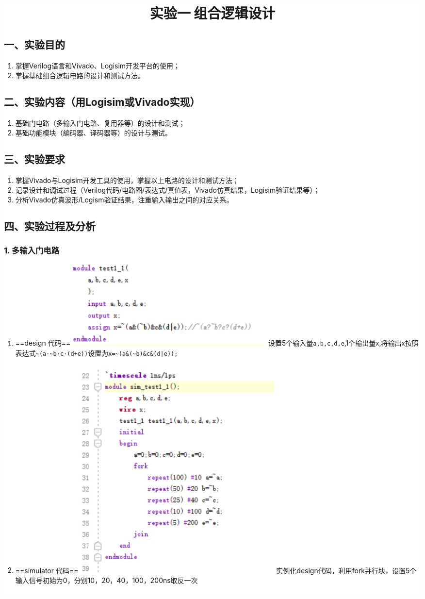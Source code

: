 # <center>实验一 组合逻辑设计</center>

## 一、实验目的

1. 掌握Verilog语言和Vivado、Logisim开发平台的使用；
2. 掌握基础组合逻辑电路的设计和测试方法。

## 二、实验内容（用Logisim或Vivado实现）

1. 基础门电路（多输入门电路、复用器等）的设计和测试；
2. 基础功能模块（编码器、译码器等）的设计与测试。

## 三、实验要求

1. 掌握Vivado与Logisim开发工具的使用，掌握以上电路的设计和测试方法；
2. 记录设计和调试过程（Verilog代码/电路图/表达式/真值表，Vivado仿真结果，Logisim验证结果等）；
3. 分析Vivado仿真波形/Logism验证结果，注重输入输出之间的对应关系。

## 四、实验过程及分析

### 1. 多输入门电路

1. ==design 代码==
    <img src="test1_1.png"  width="400" >
    设置5个输入量`a,b,c,d,e`,1个输出量`x`,将输出`x`按照表达式`~(a⋅~b⋅c⋅(d+e))`设置为`x=~(a&(~b)&c&(d|e));`
    <br><br>
2. ==simulator 代码==
   <img src="sim_test1_1.png" width="400" >
   实例化design代码，利用fork并行块，设置5个输入信号初始为0，分别10，20，40，100，200ns取反一次
    <br><br>